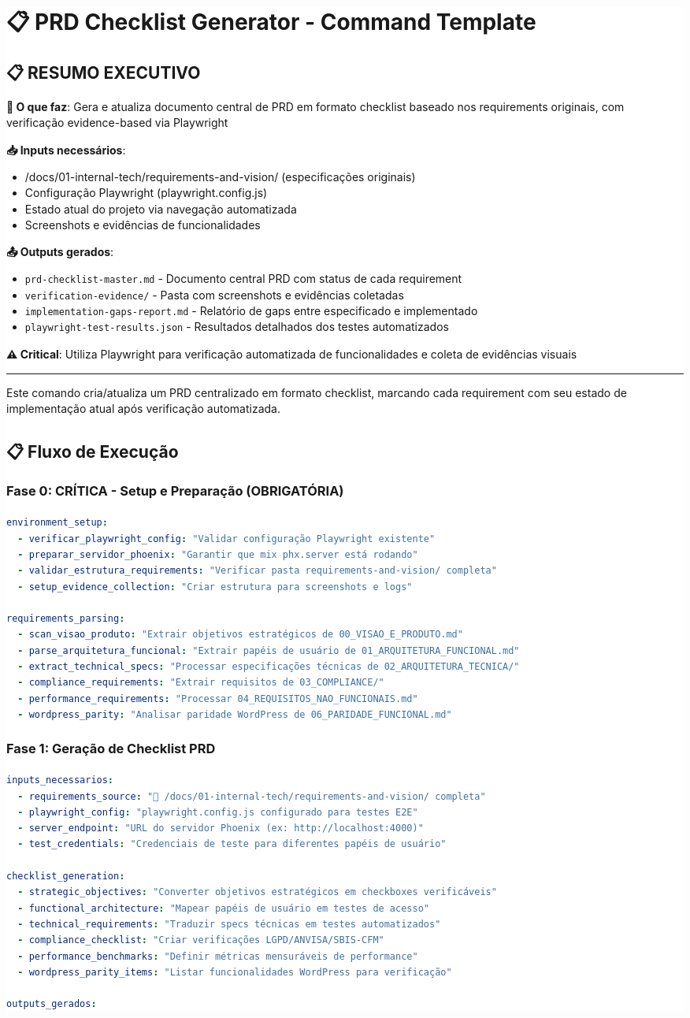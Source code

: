 # 📋 PRD Checklist Generator - Command Template

## 📋 **RESUMO EXECUTIVO**

**🎯 O que faz**: Gera e atualiza documento central de PRD em formato checklist baseado nos requirements originais, com verificação evidence-based via Playwright

**📥 Inputs necessários**:
- /docs/01-internal-tech/requirements-and-vision/ (especificações originais)
- Configuração Playwright (playwright.config.js)
- Estado atual do projeto via navegação automatizada
- Screenshots e evidências de funcionalidades

**📤 Outputs gerados**:
- `prd-checklist-master.md` - Documento central PRD com status de cada requirement
- `verification-evidence/` - Pasta com screenshots e evidências coletadas
- `implementation-gaps-report.md` - Relatório de gaps entre especificado e implementado
- `playwright-test-results.json` - Resultados detalhados dos testes automatizados

**⚠️ Critical**: Utiliza Playwright para verificação automatizada de funcionalidades e coleta de evidências visuais

---

Este comando cria/atualiza um PRD centralizado em formato checklist, marcando cada requirement com seu estado de implementação atual após verificação automatizada.

## 📋 Fluxo de Execução

### **Fase 0: CRÍTICA - Setup e Preparação (OBRIGATÓRIA)**
```yaml
environment_setup:
  - verificar_playwright_config: "Validar configuração Playwright existente"
  - preparar_servidor_phoenix: "Garantir que mix phx.server está rodando"
  - validar_estrutura_requirements: "Verificar pasta requirements-and-vision/ completa"
  - setup_evidence_collection: "Criar estrutura para screenshots e logs"

requirements_parsing:
  - scan_visao_produto: "Extrair objetivos estratégicos de 00_VISAO_E_PRODUTO.md"
  - parse_arquitetura_funcional: "Extrair papéis de usuário de 01_ARQUITETURA_FUNCIONAL.md"
  - extract_technical_specs: "Processar especificações técnicas de 02_ARQUITETURA_TECNICA/"
  - compliance_requirements: "Extrair requisitos de 03_COMPLIANCE/"
  - performance_requirements: "Processar 04_REQUISITOS_NAO_FUNCIONAIS.md"
  - wordpress_parity: "Analisar paridade WordPress de 06_PARIDADE_FUNCIONAL.md"
```

### **Fase 1: Geração de Checklist PRD**
```yaml
inputs_necessarios:
  - requirements_source: "📁 /docs/01-internal-tech/requirements-and-vision/ completa"
  - playwright_config: "playwright.config.js configurado para testes E2E"
  - server_endpoint: "URL do servidor Phoenix (ex: http://localhost:4000)"
  - test_credentials: "Credenciais de teste para diferentes papéis de usuário"

checklist_generation:
  - strategic_objectives: "Converter objetivos estratégicos em checkboxes verificáveis"
  - functional_architecture: "Mapear papéis de usuário em testes de acesso"
  - technical_requirements: "Traduzir specs técnicas em testes automatizados"
  - compliance_checklist: "Criar verificações LGPD/ANVISA/SBIS-CFM"
  - performance_benchmarks: "Definir métricas mensuráveis de performance"
  - wordpress_parity_items: "Listar funcionalidades WordPress para verificação"

outputs_gerados:
```